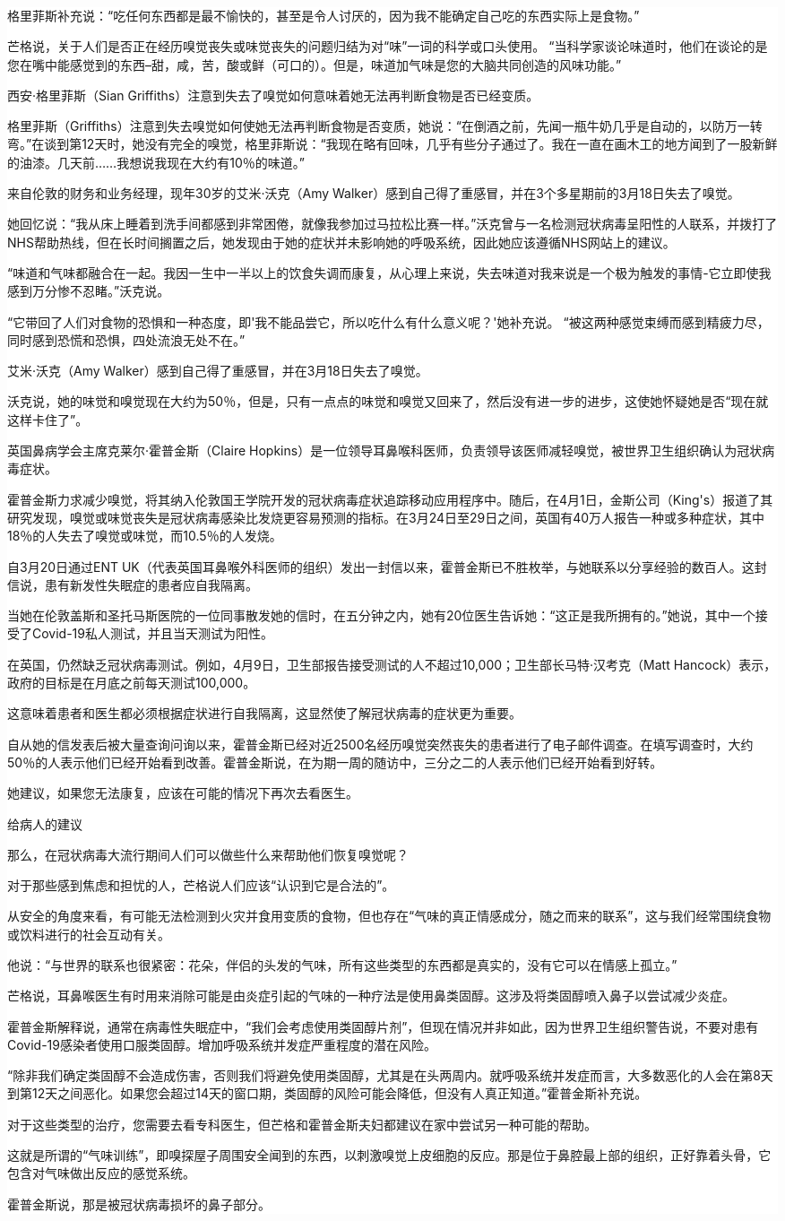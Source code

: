 格里菲斯补充说：“吃任何东西都是最不愉快的，甚至是令人讨厌的，因为我不能确定自己吃的东西实际上是食物。”

芒格说，关于人们是否正在经历嗅觉丧失或味觉丧失的问题归结为对“味”一词的科学或口头使用。 “当科学家谈论味道时，他们在谈论的是您在嘴中能感觉到的东西–甜，咸，苦，酸或鲜（可口的）。但是，味道加气味是您的大脑共同创造的风味功能。”

西安·格里菲斯（Sian Griffiths）注意到失去了嗅觉如何意味着她无法再判断食物是否已经变质。

格里菲斯（Griffiths）注意到失去嗅觉如何使她无法再判断食物是否变质，她说：“在倒酒之前，先闻一瓶牛奶几乎是自动的，以防万一转弯。”在谈到第12天时，她没有完全的嗅觉，格里菲斯说：“我现在略有回味，几乎有些分子通过了。我在一直在画木工的地方闻到了一股新鲜的油漆。几天前……我想说我现在大约有10％的味道。”

来自伦敦的财务和业务经理，现年30岁的艾米·沃克（Amy Walker）感到自己得了重感冒，并在3个多星期前的3月18日失去了嗅觉。

她回忆说：“我从床上睡着到洗手间都感到非常困倦，就像我参加过马拉松比赛一样。”沃克曾与一名检测冠状病毒呈阳性的人联系，并拨打了NHS帮助热线，但在长时间搁置之后，她发现由于她的症状并未影响她的呼吸系统，因此她应该遵循NHS网站上的建议。

“味道和气味都融合在一起。我因一生中一半以上的饮食失调而康复，从心理上来说，失去味道对我来说是一个极为触发的事情-它立即使我感到万分惨不忍睹。”沃克说。

“它带回了人们对食物的恐惧和一种态度，即'我不能品尝它，所以吃什么有什么意义呢？'她补充说。 “被这两种感觉束缚而感到精疲力尽，同时感到恐慌和恐惧，四处流浪无处不在。”

艾米·沃克（Amy Walker）感到自己得了重感冒，并在3月18日失去了嗅觉。

沃克说，她的味觉和嗅觉现在大约为50％，但是，只有一点点的味觉和嗅觉又回来了，然后没有进一步的进步，这使她怀疑她是否“现在就这样卡住了”。

英国鼻病学会主席克莱尔·霍普金斯（Claire Hopkins）是一位领导耳鼻喉科医师，负责领导该医师减轻嗅觉，被世界卫生组织确认为冠状病毒症状。

霍普金斯力求减少嗅觉，将其纳入伦敦国王学院开发的冠状病毒症状追踪移动应用程序中。随后，在4月1日，金斯公司（King's）报道了其研究发现，嗅觉或味觉丧失是冠状病毒感染比发烧更容易预测的指标。在3月24日至29日之间，英国有40万人报告一种或多种症状，其中18％的人失去了嗅觉或味觉，而10.5％的人发烧。

自3月20日通过ENT UK（代表英国耳鼻喉外科医师的组织）发出一封信以来，霍普金斯已不胜枚举，与她联系以分享经验的数百人。这封信说，患有新发性失眠症的患者应自我隔离。

当她在伦敦盖斯和圣托马斯医院的一位同事散发她的信时，在五分钟之内，她有20位医生告诉她：“这正是我所拥有的。”她说，其中一个接受了Covid-19私人测试，并且当天测试为阳性。

在英国，仍然缺乏冠状病毒测试。例如，4月9日，卫生部报告接受测试的人不超过10,000；卫生部长马特·汉考克（Matt Hancock）表示，政府的目标是在月底之前每天测试100,000。

这意味着患者和医生都必须根据症状进行自我隔离，这显然使了解冠状病毒的症状更为重要。

自从她的信发表后被大量查询问询以来，霍普金斯已经对近2500名经历嗅觉突然丧失的患者进行了电子邮件调查。在填写调查时，大约50％的人表示他们已经开始看到改善。霍普金斯说，在为期一周的随访中，三分之二的人表示他们已经开始看到好转。

她建议，如果您无法康复，应该在可能的情况下再次去看医生。

给病人的建议

那么，在冠状病毒大流行期间人们可以做些什么来帮助他们恢复嗅觉呢？

对于那些感到焦虑和担忧的人，芒格说人们应该“认识到它是合法的”。

从安全的角度来看，有可能无法检测到火灾并食用变质的食物，但也存在“气味的真正情感成分，随之而来的联系”，这与我们经常围绕食物或饮料进行的社会互动有关。

他说：“与世界的联系也很紧密：花朵，伴侣的头发的气味，所有这些类型的东西都是真实的，没有它可以在情感上孤立。”

芒格说，耳鼻喉医生有时用来消除可能是由炎症引起的气味的一种疗法是使用鼻类固醇。这涉及将类固醇喷入鼻子以尝试减少炎症。

霍普金斯解释说，通常在病毒性失眠症中，“我们会考虑使用类固醇片剂”，但现在情况并非如此，因为世界卫生组织警告说，不要对患有Covid-19感染者使用口服类固醇。增加呼吸系统并发症严重程度的潜在风险。

“除非我们确定类固醇不会造成伤害，否则我们将避免使用类固醇，尤其是在头两周内。就呼吸系统并发症而言，大多数恶化的人会在第8天到第12天之间恶化。如果您会超过14天的窗口期，类固醇的风险可能会降低，但没有人真正知道。”霍普金斯补充说。

对于这些类型的治疗，您需要去看专科医生，但芒格和霍普金斯夫妇都建议在家中尝试另一种可能的帮助。

这就是所谓的“气味训练”，即嗅探屋子周围安全闻到的东西，以刺激嗅觉上皮细胞的反应。那是位于鼻腔最上部的组织，正好靠着头骨，它包含对气味做出反应的感觉系统。

霍普金斯说，那是被冠状病毒损坏的鼻子部分。
